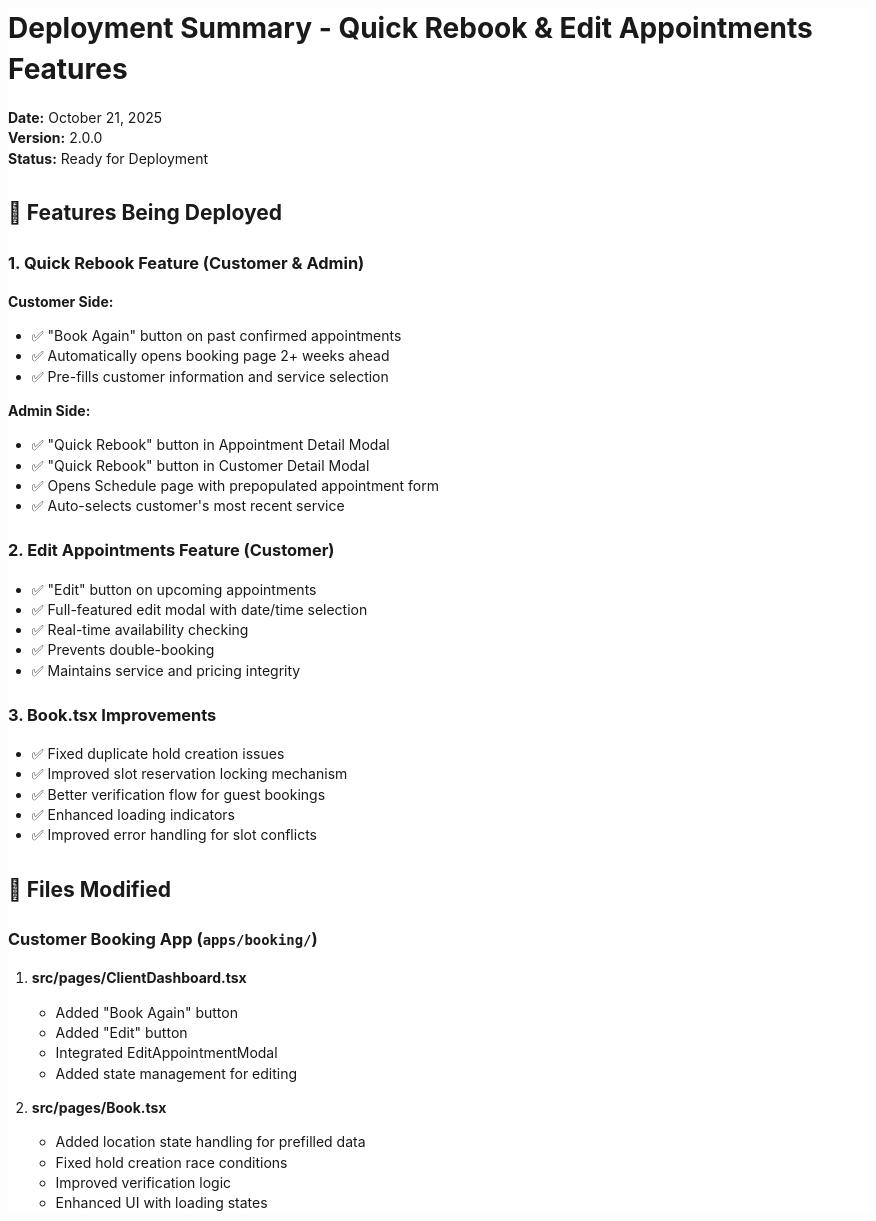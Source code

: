 # Deployment Summary - Quick Rebook & Edit Appointments Features

**Date:** October 21, 2025  
**Version:** 2.0.0  
**Status:** Ready for Deployment

## 🎯 Features Being Deployed

### 1. Quick Rebook Feature (Customer & Admin)
**Customer Side:**
- ✅ "Book Again" button on past confirmed appointments
- ✅ Automatically opens booking page 2+ weeks ahead
- ✅ Pre-fills customer information and service selection

**Admin Side:**
- ✅ "Quick Rebook" button in Appointment Detail Modal
- ✅ "Quick Rebook" button in Customer Detail Modal
- ✅ Opens Schedule page with prepopulated appointment form
- ✅ Auto-selects customer's most recent service

### 2. Edit Appointments Feature (Customer)
- ✅ "Edit" button on upcoming appointments
- ✅ Full-featured edit modal with date/time selection
- ✅ Real-time availability checking
- ✅ Prevents double-booking
- ✅ Maintains service and pricing integrity

### 3. Book.tsx Improvements
- ✅ Fixed duplicate hold creation issues
- ✅ Improved slot reservation locking mechanism
- ✅ Better verification flow for guest bookings
- ✅ Enhanced loading indicators
- ✅ Improved error handling for slot conflicts

## 📁 Files Modified

### Customer Booking App (`apps/booking/`)
1. **src/pages/ClientDashboard.tsx**
   - Added "Book Again" button
   - Added "Edit" button
   - Integrated EditAppointmentModal
   - Added state management for editing

2. **src/pages/Book.tsx**
   - Added location state handling for prefilled data
   - Fixed hold creation race conditions
   - Improved verification logic
   - Enhanced UI with loading states
